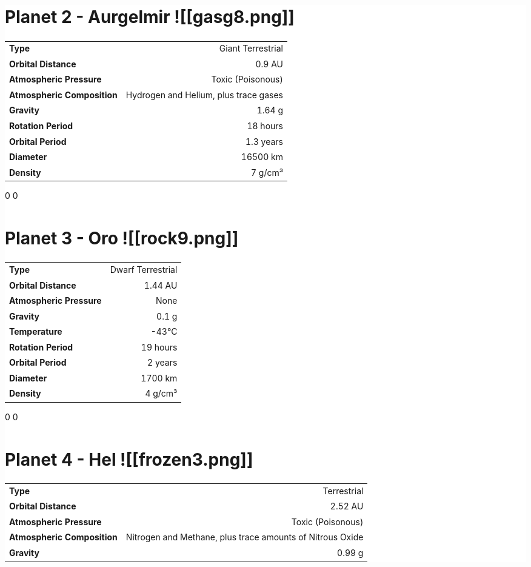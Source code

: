 # Planet 2 - Aurgelmir ![[gasg8.png]]
|                             |                           |
| --------------------------- | -------------------------:|
| **Type**                    |             Giant Terrestrial |
| **Orbital Distance**        |   0.9 AU |
| **Atmospheric Pressure**    |       Toxic (Poisonous) |
| **Atmospheric Composition** |      Hydrogen and Helium, plus trace gases |
| **Gravity**                 |        1.64 g |
| **Rotation Period**         |  18 hours |
| **Orbital Period** | 1.3 years |
| **Diameter**                |      16500 km | 
| **Density**                 |    7 g/cm³ |



0
0



# Planet 3 - Oro ![[rock9.png]]
|                             |                           |
| --------------------------- | -------------------------:|
| **Type**                    |             Dwarf Terrestrial |
| **Orbital Distance**        |   1.44 AU |
| **Atmospheric Pressure**    |       None |
| **Gravity**                 |        0.1 g |
| **Temperature**             |    -43°C |
| **Rotation Period**         |  19 hours |
| **Orbital Period** | 2 years |
| **Diameter**                |      1700 km | 
| **Density**                 |    4 g/cm³ |



0
0



# Planet 4 - Hel ![[frozen3.png]]
|                             |                           |
| --------------------------- | -------------------------:|
| **Type**                    |             Terrestrial |
| **Orbital Distance**        |   2.52 AU |
| **Atmospheric Pressure**    |       Toxic (Poisonous) |
| **Atmospheric Composition** |      Nitrogen and Methane, plus trace amounts of Nitrous Oxide |
| **Gravity**                 |        0.99 g |